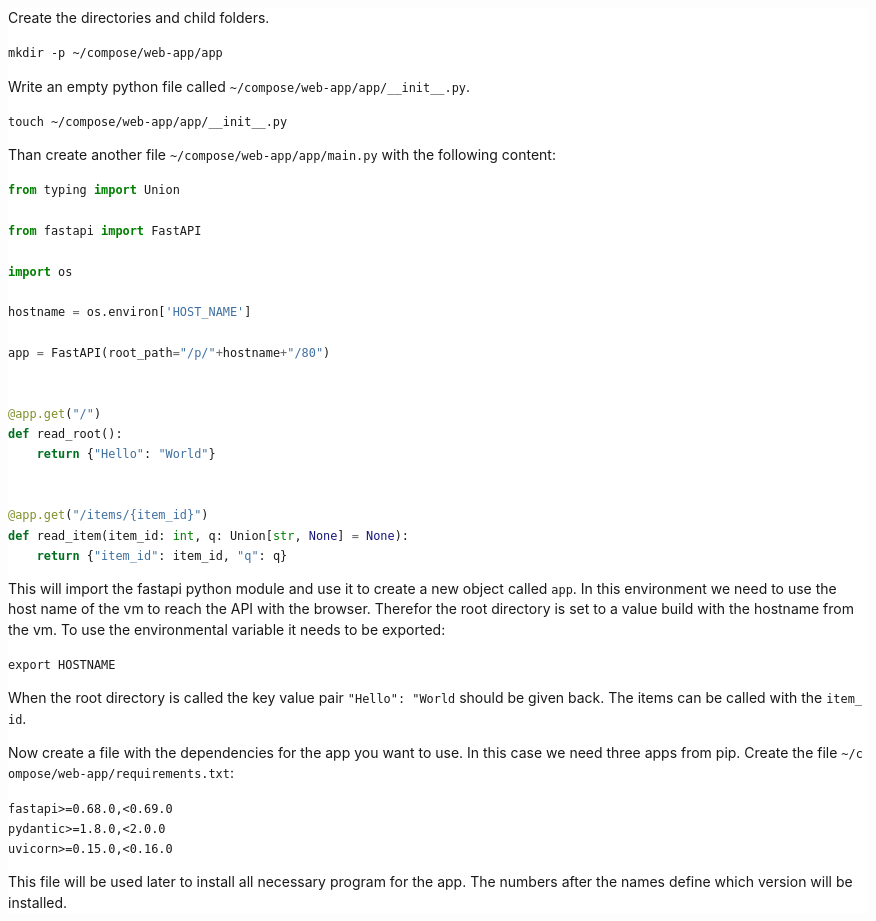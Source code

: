 Create the directories and child folders.
```console
mkdir -p ~/compose/web-app/app
```

Write an empty python file called ```~/compose/web-app/app/__init__.py```.

```console
touch ~/compose/web-app/app/__init__.py
```

Than create another file ```~/compose/web-app/app/main.py``` with the following content:

```python
from typing import Union

from fastapi import FastAPI

import os

hostname = os.environ['HOST_NAME']

app = FastAPI(root_path="/p/"+hostname+"/80")


@app.get("/")
def read_root():
    return {"Hello": "World"}


@app.get("/items/{item_id}")
def read_item(item_id: int, q: Union[str, None] = None):
    return {"item_id": item_id, "q": q}
```

This will import the fastapi python module and use it to create a new object called ```app```. In this environment we need to use the host name of the vm to reach the API with the browser. Therefor the root directory is set to a value build with the hostname from the vm. To use the environmental variable it needs to be exported:

```console
export HOSTNAME
```

When the root directory is called the key value pair ```"Hello": "World``` should be given back. The items can be called with the ```item_id```. 

Now create a file with the dependencies for the app you want to use. In this case we need three apps from pip. Create the file ```~/compose/web-app/requirements.txt```:

```text
fastapi>=0.68.0,<0.69.0
pydantic>=1.8.0,<2.0.0
uvicorn>=0.15.0,<0.16.0
```
This file will be used later to install all necessary program for the app. The numbers after the names define which version will be installed.
